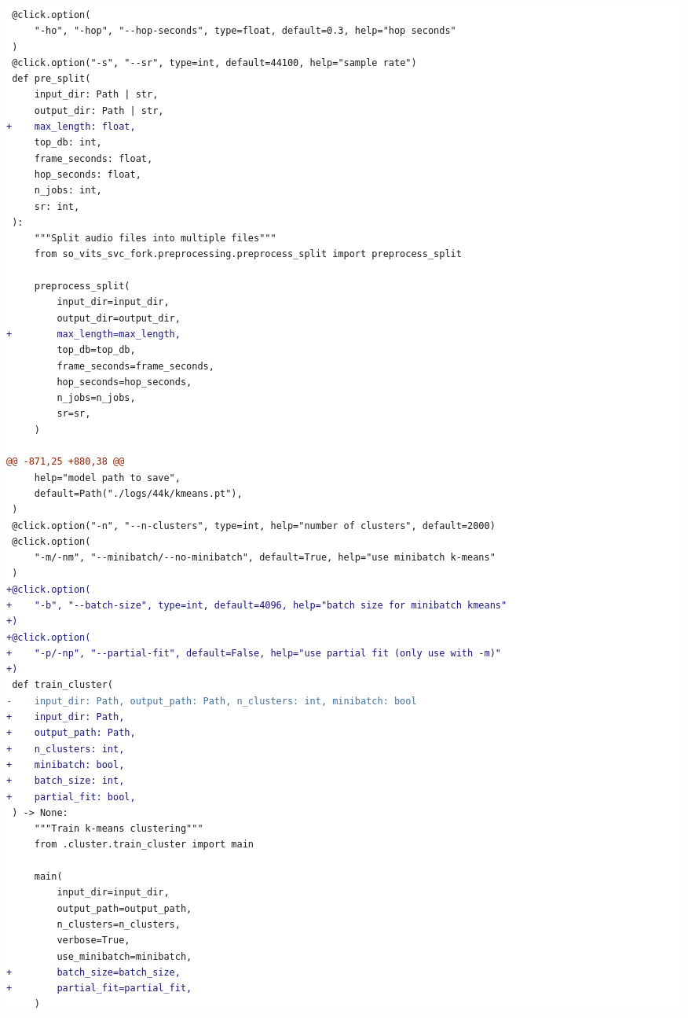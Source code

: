 ```diff
 @click.option(
     "-ho", "-hop", "--hop-seconds", type=float, default=0.3, help="hop seconds"
 )
 @click.option("-s", "--sr", type=int, default=44100, help="sample rate")
 def pre_split(
     input_dir: Path | str,
     output_dir: Path | str,
+    max_length: float,
     top_db: int,
     frame_seconds: float,
     hop_seconds: float,
     n_jobs: int,
     sr: int,
 ):
     """Split audio files into multiple files"""
     from so_vits_svc_fork.preprocessing.preprocess_split import preprocess_split
 
     preprocess_split(
         input_dir=input_dir,
         output_dir=output_dir,
+        max_length=max_length,
         top_db=top_db,
         frame_seconds=frame_seconds,
         hop_seconds=hop_seconds,
         n_jobs=n_jobs,
         sr=sr,
     )
 
@@ -871,25 +880,38 @@
     help="model path to save",
     default=Path("./logs/44k/kmeans.pt"),
 )
 @click.option("-n", "--n-clusters", type=int, help="number of clusters", default=2000)
 @click.option(
     "-m/-nm", "--minibatch/--no-minibatch", default=True, help="use minibatch k-means"
 )
+@click.option(
+    "-b", "--batch-size", type=int, default=4096, help="batch size for minibatch kmeans"
+)
+@click.option(
+    "-p/-np", "--partial-fit", default=False, help="use partial fit (only use with -m)"
+)
 def train_cluster(
-    input_dir: Path, output_path: Path, n_clusters: int, minibatch: bool
+    input_dir: Path,
+    output_path: Path,
+    n_clusters: int,
+    minibatch: bool,
+    batch_size: int,
+    partial_fit: bool,
 ) -> None:
     """Train k-means clustering"""
     from .cluster.train_cluster import main
 
     main(
         input_dir=input_dir,
         output_path=output_path,
         n_clusters=n_clusters,
         verbose=True,
         use_minibatch=minibatch,
+        batch_size=batch_size,
+        partial_fit=partial_fit,
     )
```